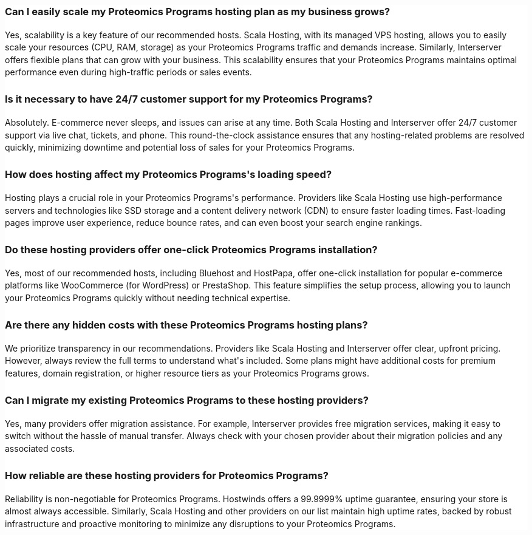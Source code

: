 ### Can I easily scale my Proteomics Programs hosting plan as my business grows? 
Yes, scalability is a key feature of our recommended hosts. Scala Hosting, with its managed VPS hosting, allows you to easily scale your resources (CPU, RAM, storage) as your Proteomics Programs traffic and demands increase. Similarly, Interserver offers flexible plans that can grow with your business. This scalability ensures that your Proteomics Programs maintains optimal performance even during high-traffic periods or sales events.

### Is it necessary to have 24/7 customer support for my Proteomics Programs? 
Absolutely. E-commerce never sleeps, and issues can arise at any time. Both Scala Hosting and Interserver offer 24/7 customer support via live chat, tickets, and phone. This round-the-clock assistance ensures that any hosting-related problems are resolved quickly, minimizing downtime and potential loss of sales for your Proteomics Programs.

### How does hosting affect my Proteomics Programs's loading speed? 
Hosting plays a crucial role in your Proteomics Programs's performance. Providers like Scala Hosting use high-performance servers and technologies like SSD storage and a content delivery network (CDN) to ensure faster loading times. Fast-loading pages improve user experience, reduce bounce rates, and can even boost your search engine rankings.

### Do these hosting providers offer one-click Proteomics Programs installation? 
Yes, most of our recommended hosts, including Bluehost and HostPapa, offer one-click installation for popular e-commerce platforms like WooCommerce (for WordPress) or PrestaShop. This feature simplifies the setup process, allowing you to launch your Proteomics Programs quickly without needing technical expertise.

### Are there any hidden costs with these Proteomics Programs hosting plans? 
We prioritize transparency in our recommendations. Providers like Scala Hosting and Interserver offer clear, upfront pricing. However, always review the full terms to understand what's included. Some plans might have additional costs for premium features, domain registration, or higher resource tiers as your Proteomics Programs grows.

### Can I migrate my existing Proteomics Programs to these hosting providers? 
Yes, many providers offer migration assistance. For example, Interserver provides free migration services, making it easy to switch without the hassle of manual transfer. Always check with your chosen provider about their migration policies and any associated costs.

### How reliable are these hosting providers for Proteomics Programs? 
Reliability is non-negotiable for Proteomics Programs. Hostwinds offers a 99.9999% uptime guarantee, ensuring your store is almost always accessible. Similarly, Scala Hosting and other providers on our list maintain high uptime rates, backed by robust infrastructure and proactive monitoring to minimize any disruptions to your Proteomics Programs.
